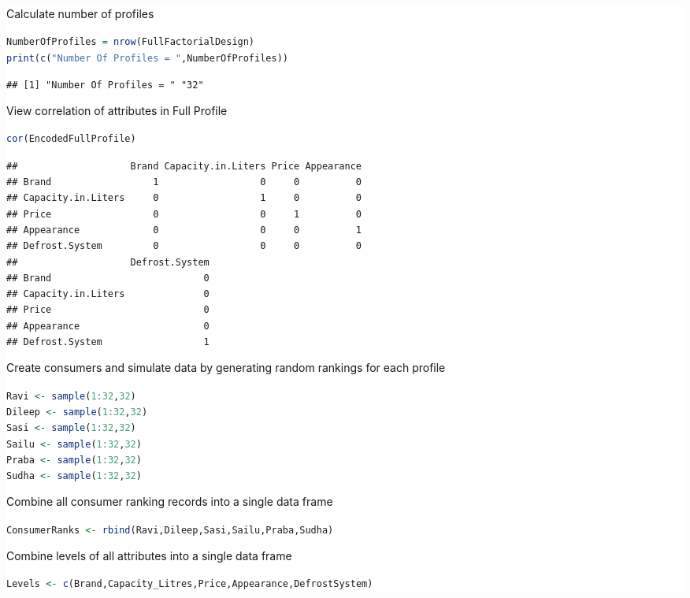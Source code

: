 ```
```

Calculate number of profiles


```r
NumberOfProfiles = nrow(FullFactorialDesign)
print(c("Number Of Profiles = ",NumberOfProfiles))
```

```
## [1] "Number Of Profiles = " "32"
```

View correlation of attributes in Full Profile


```r
cor(EncodedFullProfile)
```

```
##                    Brand Capacity.in.Liters Price Appearance
## Brand                  1                  0     0          0
## Capacity.in.Liters     0                  1     0          0
## Price                  0                  0     1          0
## Appearance             0                  0     0          1
## Defrost.System         0                  0     0          0
##                    Defrost.System
## Brand                           0
## Capacity.in.Liters              0
## Price                           0
## Appearance                      0
## Defrost.System                  1
```

Create consumers and simulate data by generating random rankings for each profile


```r
Ravi <- sample(1:32,32)
Dileep <- sample(1:32,32)
Sasi <- sample(1:32,32)
Sailu <- sample(1:32,32)
Praba <- sample(1:32,32)
Sudha <- sample(1:32,32)  
```

Combine all consumer ranking records into a single data frame


```r
ConsumerRanks <- rbind(Ravi,Dileep,Sasi,Sailu,Praba,Sudha)
```

Combine levels of all attributes into a single data frame


```r
Levels <- c(Brand,Capacity_Litres,Price,Appearance,DefrostSystem)
```
